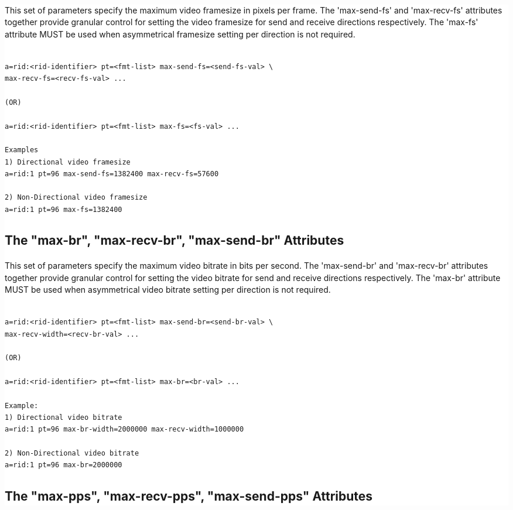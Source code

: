 This set of parameters specify the maximum video framesize in pixels
per frame. The 'max-send-fs' and 'max-recv-fs' attributes together 
provide granular control for setting the video framesize for send and 
receive directions respectively. The 'max-fs' attribute MUST be used when asymmetrical framesize setting per direction is not required.

~~~~~~~~~~~~~~~

a=rid:<rid-identifier> pt=<fmt-list> max-send-fs=<send-fs-val> \
max-recv-fs=<recv-fs-val> ...

(OR)

a=rid:<rid-identifier> pt=<fmt-list> max-fs=<fs-val> ...

Examples
1) Directional video framesize
a=rid:1 pt=96 max-send-fs=1382400 max-recv-fs=57600

2) Non-Directional video framesize
a=rid:1 pt=96 max-fs=1382400
~~~~~~~~~~~~~~~


## The "max-br", "max-recv-br", "max-send-br" Attributes

This set of parameters specify the maximum video bitrate in bits
per second. The 'max-send-br' and 'max-recv-br' attributes together 
provide granular control for setting the video bitrate for send and receive directions respectively. The 'max-br' attribute MUST be used when asymmetrical video bitrate setting per direction is not required.

~~~~~~~~~~~~~~~

a=rid:<rid-identifier> pt=<fmt-list> max-send-br=<send-br-val> \
max-recv-width=<recv-br-val> ...

(OR)

a=rid:<rid-identifier> pt=<fmt-list> max-br=<br-val> ...

Example:
1) Directional video bitrate
a=rid:1 pt=96 max-br-width=2000000 max-recv-width=1000000

2) Non-Directional video bitrate
a=rid:1 pt=96 max-br=2000000

~~~~~~~~~~~~~~~


## The "max-pps", "max-recv-pps", "max-send-pps" Attributes
